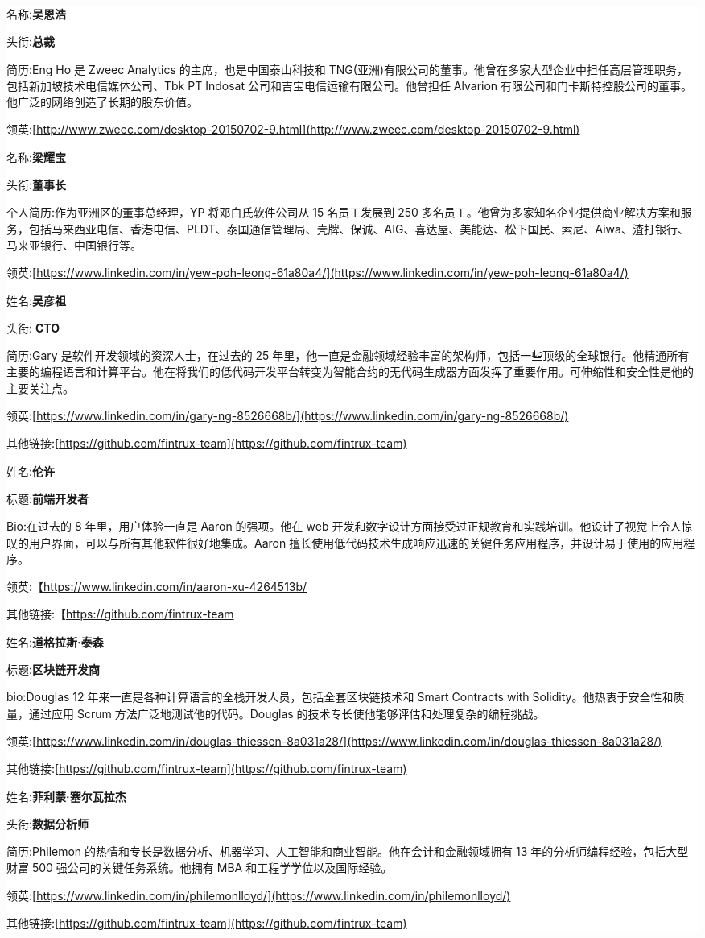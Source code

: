名称:**吴恩浩**

头衔:**总裁**

简历:Eng Ho 是 Zweec Analytics 的主席，也是中国泰山科技和 TNG(亚洲)有限公司的董事。他曾在多家大型企业中担任高层管理职务，包括新加坡技术电信媒体公司、Tbk PT Indosat 公司和吉宝电信运输有限公司。他曾担任 Alvarion 有限公司和门卡斯特控股公司的董事。他广泛的网络创造了长期的股东价值。

领英:[http://www.zweec.com/desktop-20150702-9.html](http://www.zweec.com/desktop-20150702-9.html)

名称:**梁耀宝**

头衔:**董事长**

个人简历:作为亚洲区的董事总经理，YP 将邓白氏软件公司从 15 名员工发展到 250 多名员工。他曾为多家知名企业提供商业解决方案和服务，包括马来西亚电信、香港电信、PLDT、泰国通信管理局、壳牌、保诚、AIG、喜达屋、美能达、松下国民、索尼、Aiwa、渣打银行、马来亚银行、中国银行等。

领英:[https://www.linkedin.com/in/yew-poh-leong-61a80a4/](https://www.linkedin.com/in/yew-poh-leong-61a80a4/)

姓名:**吴彦祖**

头衔: **CTO**

简历:Gary 是软件开发领域的资深人士，在过去的 25 年里，他一直是金融领域经验丰富的架构师，包括一些顶级的全球银行。他精通所有主要的编程语言和计算平台。他在将我们的低代码开发平台转变为智能合约的无代码生成器方面发挥了重要作用。可伸缩性和安全性是他的主要关注点。

领英:[https://www.linkedin.com/in/gary-ng-8526668b/](https://www.linkedin.com/in/gary-ng-8526668b/)

其他链接:[https://github.com/fintrux-team](https://github.com/fintrux-team)

姓名:**伦许**

标题:**前端开发者**

Bio:在过去的 8 年里，用户体验一直是 Aaron 的强项。他在 web 开发和数字设计方面接受过正规教育和实践培训。他设计了视觉上令人惊叹的用户界面，可以与所有其他软件很好地集成。Aaron 擅长使用低代码技术生成响应迅速的关键任务应用程序，并设计易于使用的应用程序。

领英:【https://www.linkedin.com/in/aaron-xu-4264513b/ 

其他链接:【https://github.com/fintrux-team 

姓名:**道格拉斯·泰森**

标题:**区块链开发商**

bio:Douglas 12 年来一直是各种计算语言的全栈开发人员，包括全套区块链技术和 Smart Contracts with Solidity。他热衷于安全性和质量，通过应用 Scrum 方法广泛地测试他的代码。Douglas 的技术专长使他能够评估和处理复杂的编程挑战。

领英:[https://www.linkedin.com/in/douglas-thiessen-8a031a28/](https://www.linkedin.com/in/douglas-thiessen-8a031a28/)

其他链接:[https://github.com/fintrux-team](https://github.com/fintrux-team)

姓名:**菲利蒙·塞尔瓦拉杰**

头衔:**数据分析师**

简历:Philemon 的热情和专长是数据分析、机器学习、人工智能和商业智能。他在会计和金融领域拥有 13 年的分析师编程经验，包括大型财富 500 强公司的关键任务系统。他拥有 MBA 和工程学学位以及国际经验。

领英:[https://www.linkedin.com/in/philemonlloyd/](https://www.linkedin.com/in/philemonlloyd/)

其他链接:[https://github.com/fintrux-team](https://github.com/fintrux-team)
